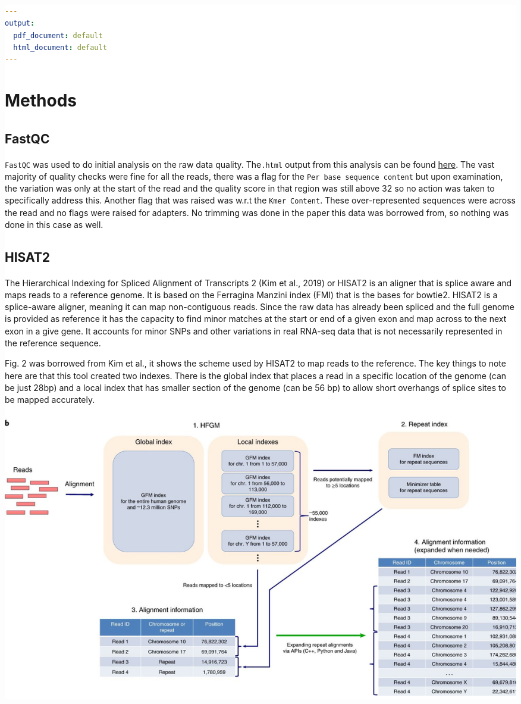 ```yaml
---
output:
  pdf_document: default
  html_document: default
---
```

# Methods

## FastQC 

`FastQC` was used to do initial analysis on the raw data quality. The`.html` output from this analysis can be found [here](./FASTQC). The vast majority of quality checks were fine for all the reads, there was a flag for the `Per base sequence content` but upon examination, the variation was only at the start of the read and the quality score in that region was still above 32 so no action was taken to specifically address this. Another flag that was raised was w.r.t the `Kmer Content`. These over-represented sequences were across the read and no flags were raised for adapters. No trimming was done in the paper this data was borrowed from, so nothing was done in this case as well. 

## HISAT2

The Hierarchical Indexing for Spliced Alignment of Transcripts 2 (Kim et al., 2019) or HISAT2 is an aligner that is splice aware and maps reads to a reference genome. It is based on the Ferragina Manzini index (FMI) that is the bases for bowtie2. HISAT2 is a splice-aware aligner, meaning it can map non-contiguous reads. Since the raw data has already been spliced and the full genome is provided as reference it has the capacity to find minor matches at the start or end of a given exon and map across to the next exon in a give gene. It accounts for minor SNPs and other variations in real RNA-seq data that is not necessarily represented in the reference sequence. 

Fig. 2 was borrowed from Kim et al., it shows the scheme used by HISAT2 to map reads to the reference. The key things to note here are that this tool created two indexes. There is the global index that places a read in a specific location of the genome (can be just 28bp) and a local index that has smaller section of the genome (can be 56 bp) to allow short overhangs of splice sites to be mapped accurately. 

![Overview of HISAT mapping](./Figures/HISAT2_scheme.jpg)
